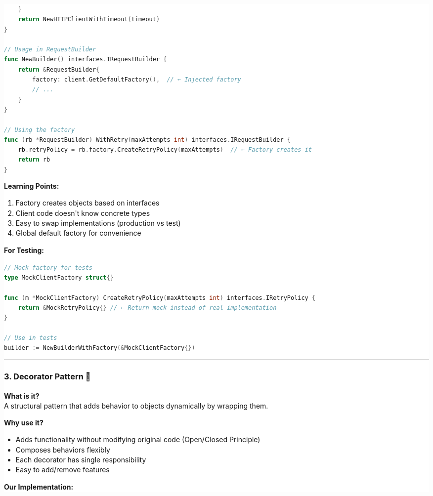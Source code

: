 ```go
    }
    return NewHTTPClientWithTimeout(timeout)
}

// Usage in RequestBuilder
func NewBuilder() interfaces.IRequestBuilder {
    return &RequestBuilder{
        factory: client.GetDefaultFactory(),  // ← Injected factory
        // ...
    }
}

// Using the factory
func (rb *RequestBuilder) WithRetry(maxAttempts int) interfaces.IRequestBuilder {
    rb.retryPolicy = rb.factory.CreateRetryPolicy(maxAttempts)  // ← Factory creates it
    return rb
}
```

**Learning Points:**
1. Factory creates objects based on interfaces
2. Client code doesn't know concrete types
3. Easy to swap implementations (production vs test)
4. Global default factory for convenience

**For Testing:**

```go
// Mock factory for tests
type MockClientFactory struct{}

func (m *MockClientFactory) CreateRetryPolicy(maxAttempts int) interfaces.IRetryPolicy {
    return &MockRetryPolicy{} // ← Return mock instead of real implementation
}

// Use in tests
builder := NewBuilderWithFactory(&MockClientFactory{})
```

---

### 3. **Decorator Pattern** 🎁

**What is it?**  
A structural pattern that adds behavior to objects dynamically by wrapping them.

**Why use it?**  
- Adds functionality without modifying original code (Open/Closed Principle)
- Composes behaviors flexibly
- Each decorator has single responsibility
- Easy to add/remove features

**Our Implementation:**
